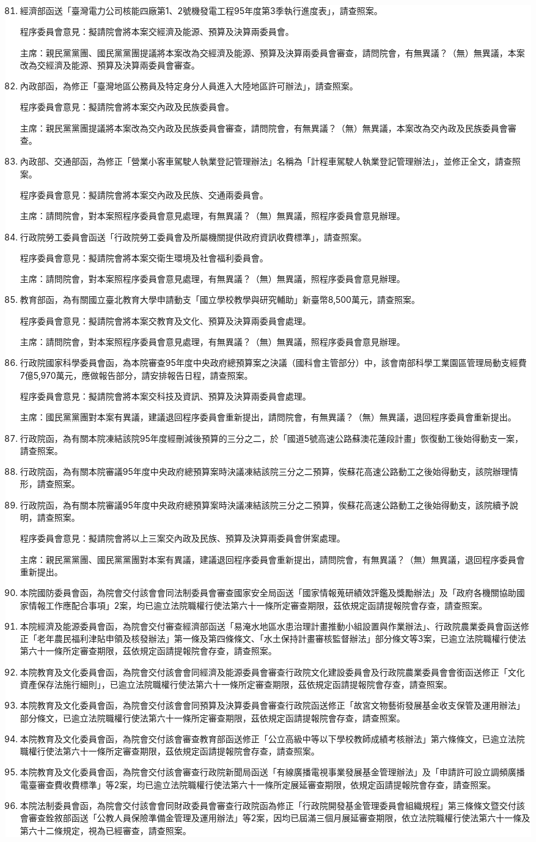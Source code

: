 81. 經濟部函送「臺灣電力公司核能四廠第1、2號機發電工程95年度第3季執行進度表」，請查照案。

    程序委員會意見：擬請院會將本案交經濟及能源、預算及決算兩委員會。

    主席：親民黨黨團、國民黨黨團提議將本案改為交經濟及能源、預算及決算兩委員會審查，請問院會，有無異議？（無）無異議，本案改為交經濟及能源、預算及決算兩委員會審查。

82. 內政部函，為修正「臺灣地區公務員及特定身分人員進入大陸地區許可辦法」，請查照案。

    程序委員會意見：擬請院會將本案交內政及民族委員會。

    主席：親民黨黨團提議將本案改為交內政及民族委員會審查，請問院會，有無異議？（無）無異議，本案改為交內政及民族委員會審查。

83. 內政部、交通部函，為修正「營業小客車駕駛人執業登記管理辦法」名稱為「計程車駕駛人執業登記管理辦法」，並修正全文，請查照案。

    程序委員會意見：擬請院會將本案交內政及民族、交通兩委員會。

    主席：請問院會，對本案照程序委員會意見處理，有無異議？（無）無異議，照程序委員會意見辦理。

84. 行政院勞工委員會函送「行政院勞工委員會及所屬機關提供政府資訊收費標準」，請查照案。

    程序委員會意見：擬請院會將本案交衛生環境及社會福利委員會。

    主席：請問院會，對本案照程序委員會意見處理，有無異議？（無）無異議，照程序委員會意見辦理。

85. 教育部函，為有關國立臺北教育大學申請動支「國立學校教學與研究輔助」新臺幣8,500萬元，請查照案。

    程序委員會意見：擬請院會將本案交教育及文化、預算及決算兩委員會處理。

    主席：請問院會，對本案照程序委員會意見處理，有無異議？（無）無異議，照程序委員會意見辦理。

86. 行政院國家科學委員會函，為本院審查95年度中央政府總預算案之決議（國科會主管部分）中，該會南部科學工業園區管理局動支經費7億5,970萬元，應做報告部分，請安排報告日程，請查照案。

    程序委員會意見：擬請院會將本案交科技及資訊、預算及決算兩委員會處理。

    主席：國民黨黨團對本案有異議，建議退回程序委員會重新提出，請問院會，有無異議？（無）無異議，退回程序委員會重新提出。

87. 行政院函，為有關本院凍結該院95年度經刪減後預算的三分之二，於「國道5號高速公路蘇澳花蓮段計畫」恢復動工後始得動支一案，請查照案。

88. 行政院函，為有關本院審議95年度中央政府總預算案時決議凍結該院三分之二預算，俟蘇花高速公路動工之後始得動支，該院辦理情形，請查照案。

89. 行政院函，為有關本院審議95年度中央政府總預算案時決議凍結該院三分之二預算，俟蘇花高速公路動工之後始得動支，該院續予說明，請查照案。

    程序委員會意見：擬請院會將以上三案交內政及民族、預算及決算兩委員會併案處理。

    主席：親民黨黨團、國民黨黨團對本案有異議，建議退回程序委員會重新提出，請問院會，有無異議？（無）無異議，退回程序委員會重新提出。

90. 本院國防委員會函，為院會交付該會會同法制委員會審查國家安全局函送「國家情報蒐研績效評鑑及獎勵辦法」及「政府各機關協助國家情報工作應配合事項」2案，均已逾立法院職權行使法第六十一條所定審查期限，茲依規定函請提報院會存查，請查照案。

91. 本院經濟及能源委員會函，為院會交付審查經濟部函送「易淹水地區水患治理計畫推動小組設置與作業辦法」、行政院農業委員會函送修正「老年農民福利津貼申領及核發辦法」第一條及第四條條文、「水土保持計畫審核監督辦法」部分條文等3案，已逾立法院職權行使法第六十一條所定審查期限，茲依規定函請提報院會存查，請查照案。

92. 本院教育及文化委員會函，為院會交付該會會同經濟及能源委員會審查行政院文化建設委員會及行政院農業委員會會銜函送修正「文化資產保存法施行細則」，已逾立法院職權行使法第六十一條所定審查期限，茲依規定函請提報院會存查，請查照案。

93. 本院教育及文化委員會函，為院會交付該會會同預算及決算委員會審查行政院函送修正「故宮文物藝術發展基金收支保管及運用辦法」部分條文，已逾立法院職權行使法第六十一條所定審查期限，茲依規定函請提報院會存查，請查照案。

94. 本院教育及文化委員會函，為院會交付該會審查教育部函送修正「公立高級中等以下學校教師成績考核辦法」第六條條文，已逾立法院職權行使法第六十一條所定審查期限，茲依規定函請提報院會存查，請查照案。

95. 本院教育及文化委員會函，為院會交付該會審查行政院新聞局函送「有線廣播電視事業發展基金管理辦法」及「申請許可設立調頻廣播電臺審查費收費標準」等2案，均已逾立法院職權行使法第六十一條所定展延審查期限，依規定函請提報院會存查，請查照案。

96. 本院法制委員會函，為院會交付該會會同財政委員會審查行政院函為修正「行政院開發基金管理委員會組織規程」第三條條文暨交付該會審查銓敘部函送「公教人員保險準備金管理及運用辦法」等2案，因均已屆滿三個月展延審查期限，依立法院職權行使法第六十一條及第六十二條規定，視為已經審查，請查照案。
